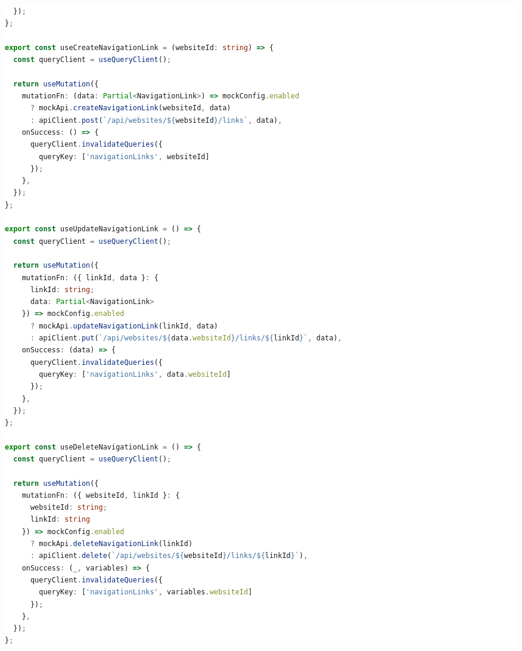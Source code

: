 ```typescript
  });
};

export const useCreateNavigationLink = (websiteId: string) => {
  const queryClient = useQueryClient();
  
  return useMutation({
    mutationFn: (data: Partial<NavigationLink>) => mockConfig.enabled
      ? mockApi.createNavigationLink(websiteId, data)
      : apiClient.post(`/api/websites/${websiteId}/links`, data),
    onSuccess: () => {
      queryClient.invalidateQueries({ 
        queryKey: ['navigationLinks', websiteId] 
      });
    },
  });
};

export const useUpdateNavigationLink = () => {
  const queryClient = useQueryClient();
  
  return useMutation({
    mutationFn: ({ linkId, data }: { 
      linkId: string; 
      data: Partial<NavigationLink> 
    }) => mockConfig.enabled
      ? mockApi.updateNavigationLink(linkId, data)
      : apiClient.put(`/api/websites/${data.websiteId}/links/${linkId}`, data),
    onSuccess: (data) => {
      queryClient.invalidateQueries({ 
        queryKey: ['navigationLinks', data.websiteId] 
      });
    },
  });
};

export const useDeleteNavigationLink = () => {
  const queryClient = useQueryClient();
  
  return useMutation({
    mutationFn: ({ websiteId, linkId }: { 
      websiteId: string; 
      linkId: string 
    }) => mockConfig.enabled
      ? mockApi.deleteNavigationLink(linkId)
      : apiClient.delete(`/api/websites/${websiteId}/links/${linkId}`),
    onSuccess: (_, variables) => {
      queryClient.invalidateQueries({ 
        queryKey: ['navigationLinks', variables.websiteId] 
      });
    },
  });
};
```

